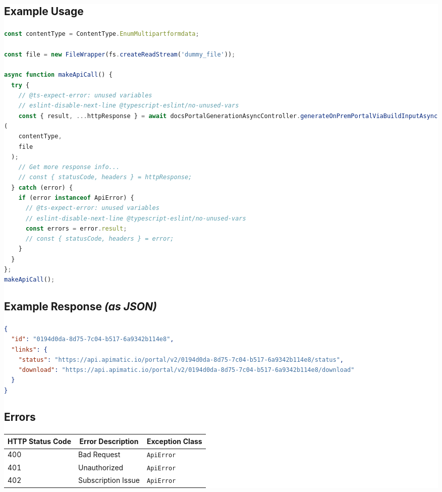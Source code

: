 ## Example Usage

```ts
const contentType = ContentType.EnumMultipartformdata;

const file = new FileWrapper(fs.createReadStream('dummy_file'));

async function makeApiCall() {
  try {
    // @ts-expect-error: unused variables
    // eslint-disable-next-line @typescript-eslint/no-unused-vars
    const { result, ...httpResponse } = await docsPortalGenerationAsyncController.generateOnPremPortalViaBuildInputAsync(
    contentType,
    file
  );
    // Get more response info...
    // const { statusCode, headers } = httpResponse;
  } catch (error) {
    if (error instanceof ApiError) {
      // @ts-expect-error: unused variables
      // eslint-disable-next-line @typescript-eslint/no-unused-vars
      const errors = error.result;
      // const { statusCode, headers } = error;
    }
  }
};
makeApiCall();
```

## Example Response *(as JSON)*

```json
{
  "id": "0194d0da-8d75-7c04-b517-6a9342b114e8",
  "links": {
    "status": "https://api.apimatic.io/portal/v2/0194d0da-8d75-7c04-b517-6a9342b114e8/status",
    "download": "https://api.apimatic.io/portal/v2/0194d0da-8d75-7c04-b517-6a9342b114e8/download"
  }
}
```

## Errors

| HTTP Status Code | Error Description | Exception Class |
|  --- | --- | --- |
| 400 | Bad Request | `ApiError` |
| 401 | Unauthorized | `ApiError` |
| 402 | Subscription Issue | `ApiError` |

